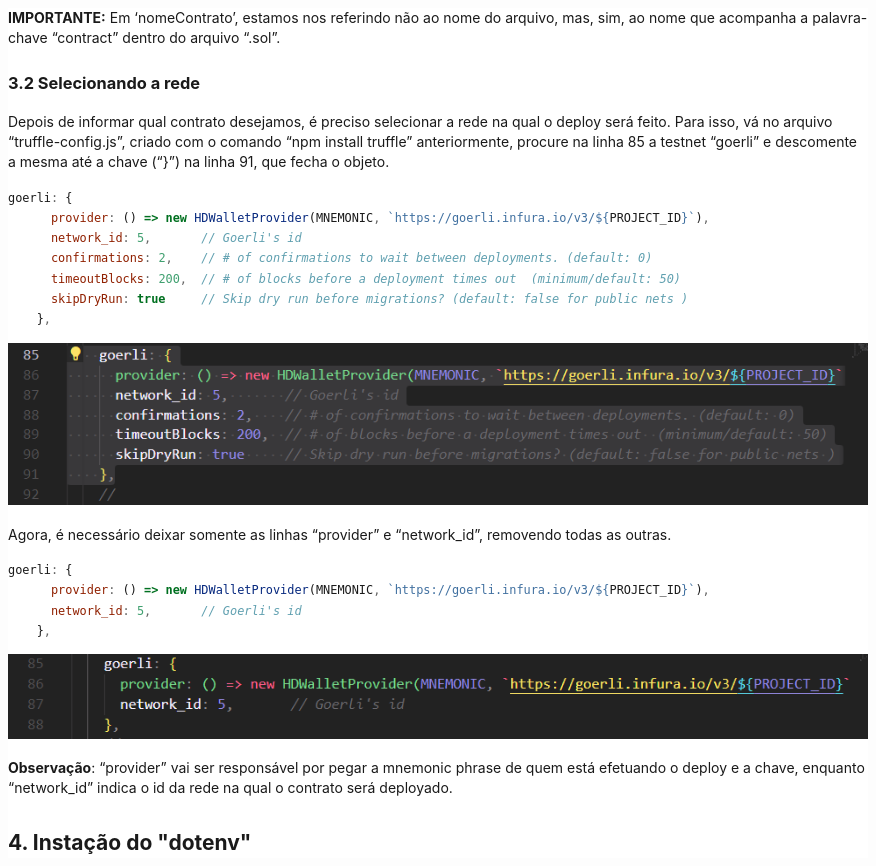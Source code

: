************************IMPORTANTE:************************ Em ‘nomeContrato’, estamos nos referindo não ao nome do arquivo, mas, sim, ao nome que acompanha a palavra-chave “contract” dentro do arquivo “.sol”.

### 3.2 <span id="32-selecionando-a-rede">Selecionando a rede</span>

Depois de informar qual contrato desejamos, é preciso selecionar a rede na qual o deploy será feito. Para isso, vá no arquivo “truffle-config.js”, criado com o comando “npm install truffle” anteriormente, procure na linha 85 a testnet “goerli” e descomente a mesma até a chave (“}”) na linha 91, que fecha o objeto.

```jsx
goerli: {
      provider: () => new HDWalletProvider(MNEMONIC, `https://goerli.infura.io/v3/${PROJECT_ID}`),
      network_id: 5,       // Goerli's id
      confirmations: 2,    // # of confirmations to wait between deployments. (default: 0)
      timeoutBlocks: 200,  // # of blocks before a deployment times out  (minimum/default: 50)
      skipDryRun: true     // Skip dry run before migrations? (default: false for public nets )
    },
```

![Untitled](Truffle%20Deployment%20Tutorial%20f1af27791f49499db614b1571c18a764/Untitled%203.png)

Agora, é necessário deixar somente as linhas “provider” e “network_id”, removendo todas as outras.

```jsx
goerli: {
      provider: () => new HDWalletProvider(MNEMONIC, `https://goerli.infura.io/v3/${PROJECT_ID}`),
      network_id: 5,       // Goerli's id
    },
```

![Untitled](Truffle%20Deployment%20Tutorial%20f1af27791f49499db614b1571c18a764/Untitled%204.png)

**Observação**: “provider” vai ser responsável por pegar a mnemonic phrase de quem está efetuando o deploy e a chave, enquanto “network_id” indica o id da rede na qual o contrato será deployado.

## 4. <span id="4-instação-do-dotenv">Instação do "dotenv"</span>
